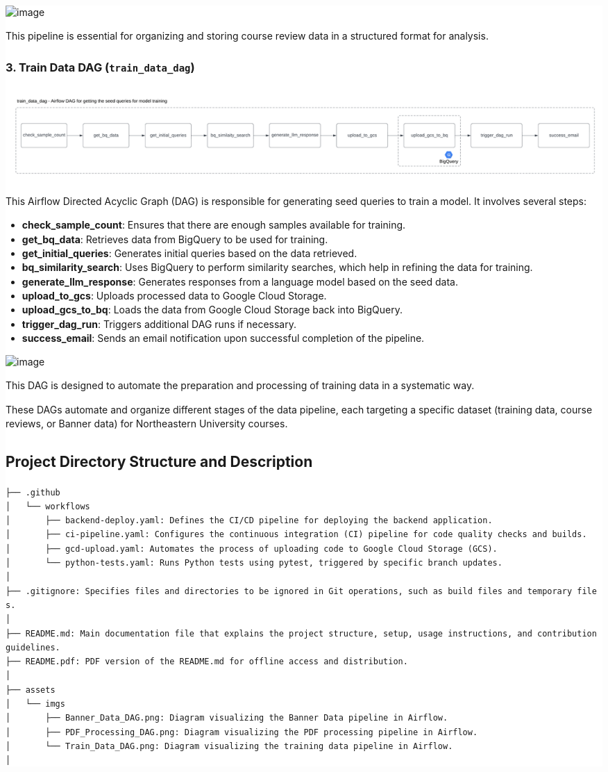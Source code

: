 ![image](https://github.com/user-attachments/assets/77d2511b-a7e0-42c0-9bfc-fe2e3d6d0d94)


This pipeline is essential for organizing and storing course review data in a structured format for analysis.


### 3. **Train Data DAG** (`train_data_dag`)

![Train Data DAG](./assets/imgs/Train_Data_DAG.png)

This Airflow Directed Acyclic Graph (DAG) is responsible for generating seed queries to train a model. It involves several steps:

- **check_sample_count**: Ensures that there are enough samples available for training.
- **get_bq_data**: Retrieves data from BigQuery to be used for training.
- **get_initial_queries**: Generates initial queries based on the data retrieved.
- **bq_similarity_search**: Uses BigQuery to perform similarity searches, which help in refining the data for training.
- **generate_llm_response**: Generates responses from a language model based on the seed data.
- **upload_to_gcs**: Uploads processed data to Google Cloud Storage.
- **upload_gcs_to_bq**: Loads the data from Google Cloud Storage back into BigQuery.
- **trigger_dag_run**: Triggers additional DAG runs if necessary.
- **success_email**: Sends an email notification upon successful completion of the pipeline.

![image](https://github.com/user-attachments/assets/9b59415b-47c9-4ed2-a50d-bf5b00c40fef)


This DAG is designed to automate the preparation and processing of training data in a systematic way.

These DAGs automate and organize different stages of the data pipeline, each targeting a specific dataset (training data, course reviews, or Banner data) for Northeastern University courses.

## Project Directory Structure and Description

```
├── .github
│   └── workflows
│       ├── backend-deploy.yaml: Defines the CI/CD pipeline for deploying the backend application.
│       ├── ci-pipeline.yaml: Configures the continuous integration (CI) pipeline for code quality checks and builds.
│       ├── gcd-upload.yaml: Automates the process of uploading code to Google Cloud Storage (GCS).
│       └── python-tests.yaml: Runs Python tests using pytest, triggered by specific branch updates.
│
├── .gitignore: Specifies files and directories to be ignored in Git operations, such as build files and temporary files.
│
├── README.md: Main documentation file that explains the project structure, setup, usage instructions, and contribution guidelines.
├── README.pdf: PDF version of the README.md for offline access and distribution.
│
├── assets
│   └── imgs
│       ├── Banner_Data_DAG.png: Diagram visualizing the Banner Data pipeline in Airflow.
│       ├── PDF_Processing_DAG.png: Diagram visualizing the PDF processing pipeline in Airflow.
│       └── Train_Data_DAG.png: Diagram visualizing the training data pipeline in Airflow.
│
```